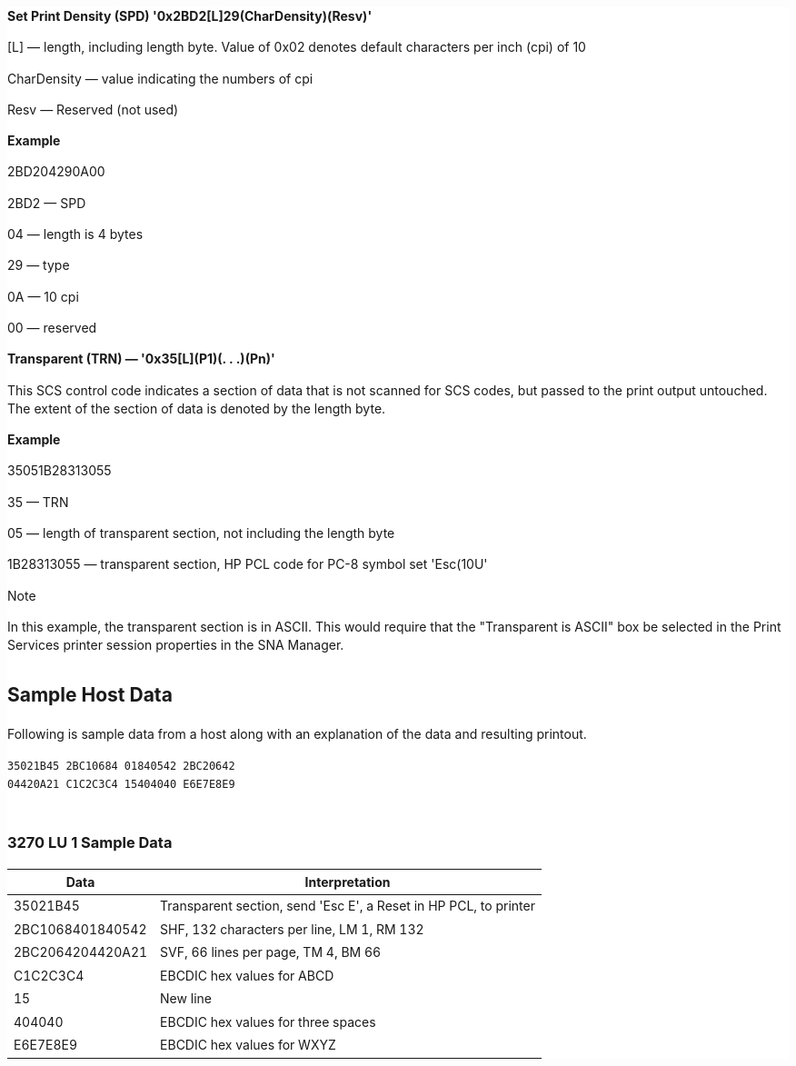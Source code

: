  **Set Print Density (SPD) '0x2BD2[L]29(CharDensity)(Resv)'**  
  
 [L] — length, including length byte. Value of 0x02 denotes default characters per inch (cpi) of 10  
  
 CharDensity — value indicating the numbers of cpi  
  
 Resv — Reserved (not used)  
  
 **Example**  
  
 2BD204290A00  
  
 2BD2 — SPD  
  
 04 — length is 4 bytes  
  
 29 — type  
  
 0A — 10 cpi  
  
 00 — reserved  
  
 **Transparent (TRN) — '0x35[L](P1\)(. . .)(Pn)'**  
  
 This SCS control code indicates a section of data that is not scanned for SCS codes, but passed to the print output untouched. The extent of the section of data is denoted by the length byte.  
  
 **Example**  
  
 35051B28313055  
  
 35 — TRN  
  
 05 — length of transparent section, not including the length byte  
  
 1B28313055 — transparent section, HP PCL code for PC-8 symbol set 'Esc(10U'  
  
> [!NOTE]
>  In this example, the transparent section is in ASCII. This would require that the "Transparent is ASCII" box be selected in the Print Services printer session properties in the SNA Manager.  
  
## Sample Host Data  
 Following is sample data from a host along with an explanation of the data and resulting printout.  
  
```  
35021B45 2BC10684 01840542 2BC20642   
04420A21 C1C2C3C4 15404040 E6E7E8E9  
  
```  
  
### 3270 LU 1 Sample Data  
  
|Data|Interpretation|  
|----------|--------------------|  
|35021B45|Transparent section, send 'Esc E', a Reset in HP PCL, to printer|  
|2BC1068401840542|SHF, 132 characters per line, LM 1, RM 132|  
|2BC2064204420A21|SVF, 66 lines per page, TM 4, BM 66|  
|C1C2C3C4|EBCDIC hex values for ABCD|  
|15|New line|  
|404040|EBCDIC hex values for three spaces|  
|E6E7E8E9|EBCDIC hex values for WXYZ|  
  
